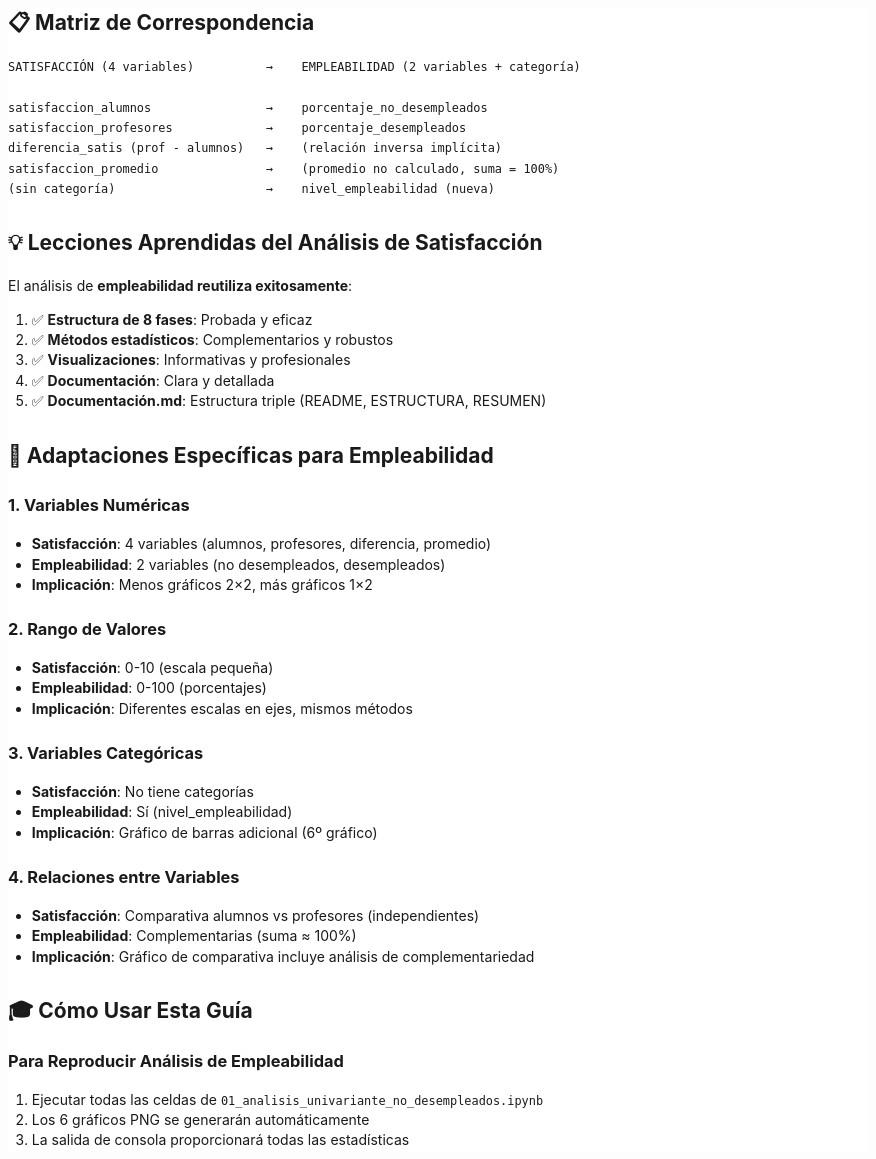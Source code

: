 ## 📋 Matriz de Correspondencia

```
SATISFACCIÓN (4 variables)          →    EMPLEABILIDAD (2 variables + categoría)

satisfaccion_alumnos                →    porcentaje_no_desempleados
satisfaccion_profesores             →    porcentaje_desempleados
diferencia_satis (prof - alumnos)   →    (relación inversa implícita)
satisfaccion_promedio               →    (promedio no calculado, suma = 100%)
(sin categoría)                     →    nivel_empleabilidad (nueva)
```

## 💡 Lecciones Aprendidas del Análisis de Satisfacción

El análisis de **empleabilidad reutiliza exitosamente**:

1. ✅ **Estructura de 8 fases**: Probada y eficaz
2. ✅ **Métodos estadísticos**: Complementarios y robustos
3. ✅ **Visualizaciones**: Informativas y profesionales
4. ✅ **Documentación**: Clara y detallada
5. ✅ **Documentación.md**: Estructura triple (README, ESTRUCTURA, RESUMEN)

## 🔧 Adaptaciones Específicas para Empleabilidad

### 1. Variables Numéricas
- **Satisfacción**: 4 variables (alumnos, profesores, diferencia, promedio)
- **Empleabilidad**: 2 variables (no desempleados, desempleados)
- **Implicación**: Menos gráficos 2×2, más gráficos 1×2

### 2. Rango de Valores
- **Satisfacción**: 0-10 (escala pequeña)
- **Empleabilidad**: 0-100 (porcentajes)
- **Implicación**: Diferentes escalas en ejes, mismos métodos

### 3. Variables Categóricas
- **Satisfacción**: No tiene categorías
- **Empleabilidad**: Sí (nivel_empleabilidad)
- **Implicación**: Gráfico de barras adicional (6º gráfico)

### 4. Relaciones entre Variables
- **Satisfacción**: Comparativa alumnos vs profesores (independientes)
- **Empleabilidad**: Complementarias (suma ≈ 100%)
- **Implicación**: Gráfico de comparativa incluye análisis de complementariedad

## 🎓 Cómo Usar Esta Guía

### Para Reproducir Análisis de Empleabilidad
1. Ejecutar todas las celdas de `01_analisis_univariante_no_desempleados.ipynb`
2. Los 6 gráficos PNG se generarán automáticamente
3. La salida de consola proporcionará todas las estadísticas
